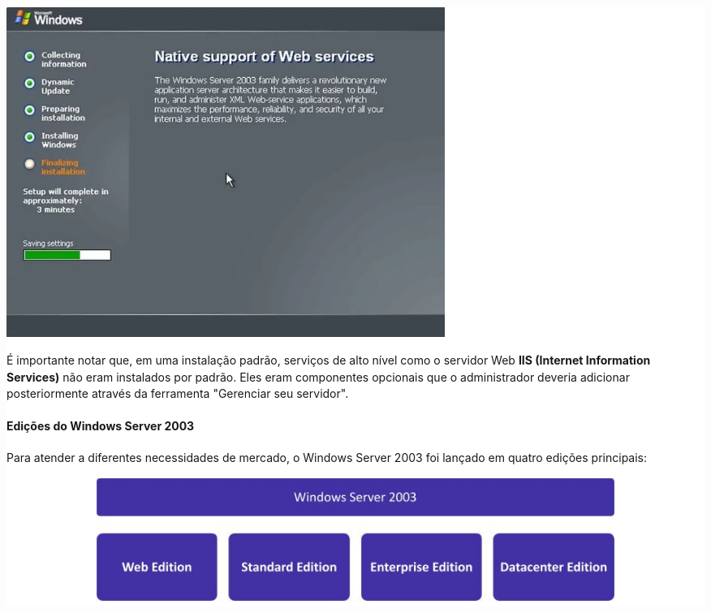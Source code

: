 <img width="540px" src="./img/08-tela-de-instalacao-do-servico-web.png">
</div>

É importante notar que, em uma instalação padrão, serviços de alto nível como o servidor Web **IIS (Internet Information Services)** não eram instalados por padrão. Eles eram componentes opcionais que o administrador deveria adicionar posteriormente através da ferramenta "Gerenciar seu servidor".

#### Edições do Windows Server 2003

Para atender a diferentes necessidades de mercado, o Windows Server 2003 foi lançado em quatro edições principais:

<div align="center">
<img width="640px" src="./img/08-windows-server-2003-edicoes.png">
</div>
